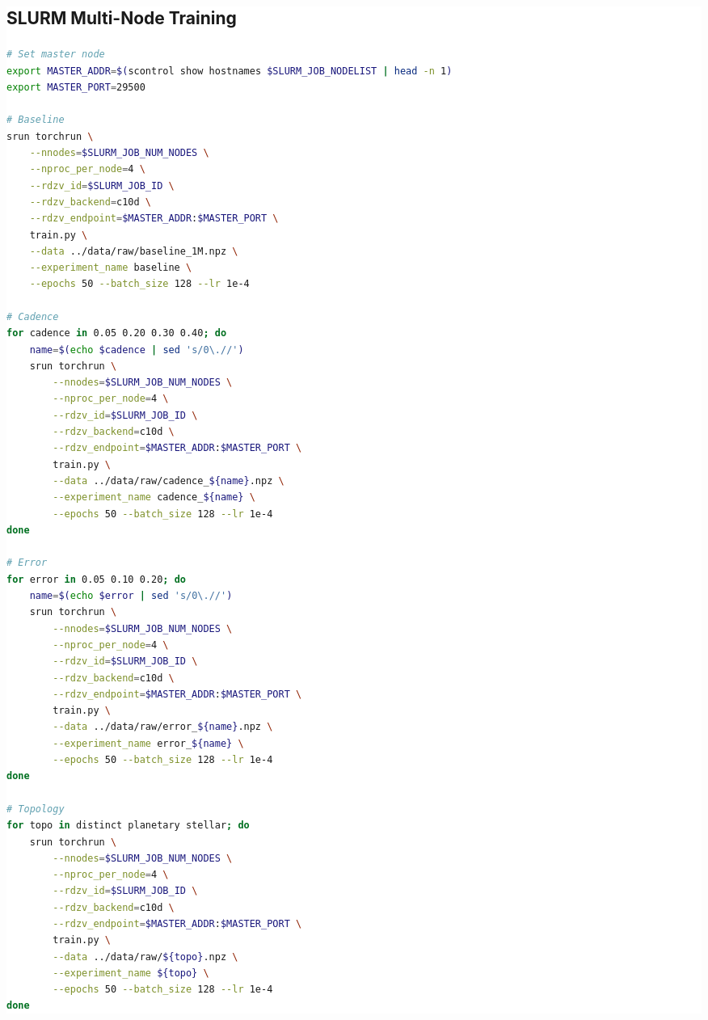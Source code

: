 
## SLURM Multi-Node Training

```bash
# Set master node
export MASTER_ADDR=$(scontrol show hostnames $SLURM_JOB_NODELIST | head -n 1)
export MASTER_PORT=29500

# Baseline
srun torchrun \
    --nnodes=$SLURM_JOB_NUM_NODES \
    --nproc_per_node=4 \
    --rdzv_id=$SLURM_JOB_ID \
    --rdzv_backend=c10d \
    --rdzv_endpoint=$MASTER_ADDR:$MASTER_PORT \
    train.py \
    --data ../data/raw/baseline_1M.npz \
    --experiment_name baseline \
    --epochs 50 --batch_size 128 --lr 1e-4

# Cadence
for cadence in 0.05 0.20 0.30 0.40; do
    name=$(echo $cadence | sed 's/0\.//')
    srun torchrun \
        --nnodes=$SLURM_JOB_NUM_NODES \
        --nproc_per_node=4 \
        --rdzv_id=$SLURM_JOB_ID \
        --rdzv_backend=c10d \
        --rdzv_endpoint=$MASTER_ADDR:$MASTER_PORT \
        train.py \
        --data ../data/raw/cadence_${name}.npz \
        --experiment_name cadence_${name} \
        --epochs 50 --batch_size 128 --lr 1e-4
done

# Error
for error in 0.05 0.10 0.20; do
    name=$(echo $error | sed 's/0\.//')
    srun torchrun \
        --nnodes=$SLURM_JOB_NUM_NODES \
        --nproc_per_node=4 \
        --rdzv_id=$SLURM_JOB_ID \
        --rdzv_backend=c10d \
        --rdzv_endpoint=$MASTER_ADDR:$MASTER_PORT \
        train.py \
        --data ../data/raw/error_${name}.npz \
        --experiment_name error_${name} \
        --epochs 50 --batch_size 128 --lr 1e-4
done

# Topology
for topo in distinct planetary stellar; do
    srun torchrun \
        --nnodes=$SLURM_JOB_NUM_NODES \
        --nproc_per_node=4 \
        --rdzv_id=$SLURM_JOB_ID \
        --rdzv_backend=c10d \
        --rdzv_endpoint=$MASTER_ADDR:$MASTER_PORT \
        train.py \
        --data ../data/raw/${topo}.npz \
        --experiment_name ${topo} \
        --epochs 50 --batch_size 128 --lr 1e-4
done
```